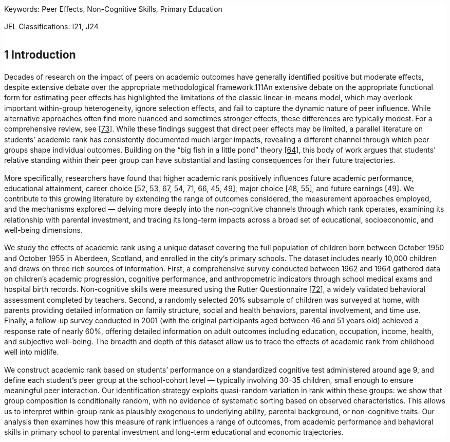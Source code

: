 Keywords: Peer Effects, Non-Cognitive Skills, Primary Education
  
JEL Classifications: I21, J24

## 1 Introduction

Decades of research on the impact of peers on academic outcomes have generally identified positive but moderate effects, despite extensive debate over the appropriate methodological framework.111An extensive debate on the appropriate functional form for estimating peer effects has highlighted the limitations of the classic linear-in-means model, which may overlook important within-group heterogeneity, ignore selection effects, and fail to capture the dynamic nature of peer influence. While alternative approaches often find more nuanced and sometimes stronger effects, these differences are typically modest. For a comprehensive review, see [[73](https://arxiv.org/html/2510.11973v1#biba.bibx35)]. While these findings suggest that direct peer effects may be limited, a parallel literature on students’ academic rank has consistently documented much larger impacts, revealing a different channel through which peer groups shape individual outcomes. Building on the “big fish in a little pond” theory [[64](https://arxiv.org/html/2510.11973v1#biba.bibx26)], this body of work argues that students’ relative standing within their peer group can have substantial and lasting consequences for their future trajectories.

More specifically, researchers have found that higher academic rank positively influences future academic performance, educational attainment, career choice [[52](https://arxiv.org/html/2510.11973v1#biba.bibx14), [53](https://arxiv.org/html/2510.11973v1#biba.bibx15), [67](https://arxiv.org/html/2510.11973v1#biba.bibx29), [54](https://arxiv.org/html/2510.11973v1#biba.bibx16), [71](https://arxiv.org/html/2510.11973v1#biba.bibx33), [66](https://arxiv.org/html/2510.11973v1#biba.bibx28), [45](https://arxiv.org/html/2510.11973v1#biba.bibx7), [49](https://arxiv.org/html/2510.11973v1#biba.bibx11)], major choice [[48](https://arxiv.org/html/2510.11973v1#biba.bibx10), [55](https://arxiv.org/html/2510.11973v1#biba.bibx17)], and future earnings [[49](https://arxiv.org/html/2510.11973v1#biba.bibx11)]. We contribute to this growing literature by extending the range of outcomes considered, the measurement approaches employed, and the mechanisms explored — delving more deeply into the non-cognitive channels through which rank operates, examining its relationship with parental investment, and tracing its long-term impacts across a broad set of educational, socioeconomic, and well-being dimensions.

We study the effects of academic rank using a unique dataset covering the full population of children born between October 1950 and October 1955 in Aberdeen, Scotland, and enrolled in the city’s primary schools. The dataset includes nearly 10,000 children and draws on three rich sources of information. First, a comprehensive survey conducted between 1962 and 1964 gathered data on children’s academic progression, cognitive performance, and anthropometric indicators through school medical exams and hospital birth records. Non-cognitive skills were measured using the Rutter Questionnaire [[72](https://arxiv.org/html/2510.11973v1#biba.bibx34)], a widely validated behavioral assessment completed by teachers. Second, a randomly selected 20% subsample of children was surveyed at home, with parents providing detailed information on family structure, social and health behaviors, parental involvement, and time use. Finally, a follow-up survey conducted in 2001 (with the original participants aged between 46 and 51 years old) achieved a response rate of nearly 60%, offering detailed information on adult outcomes including education, occupation, income, health, and subjective well-being. The breadth and depth of this dataset allow us to trace the effects of academic rank from childhood well into midlife.

We construct academic rank based on students’ performance on a standardized cognitive test administered around age 9, and define each student’s peer group at the school-cohort level — typically involving 30–35 children, small enough to ensure meaningful peer interaction. Our identification strategy exploits quasi-random variation in rank within these groups: we show that group composition is conditionally random, with no evidence of systematic sorting based on observed characteristics. This allows us to interpret within-group rank as plausibly exogenous to underlying ability, parental background, or non-cognitive traits. Our analysis then examines how this measure of rank influences a range of outcomes, from academic performance and behavioral skills in primary school to parental investment and long-term educational and economic trajectories.
